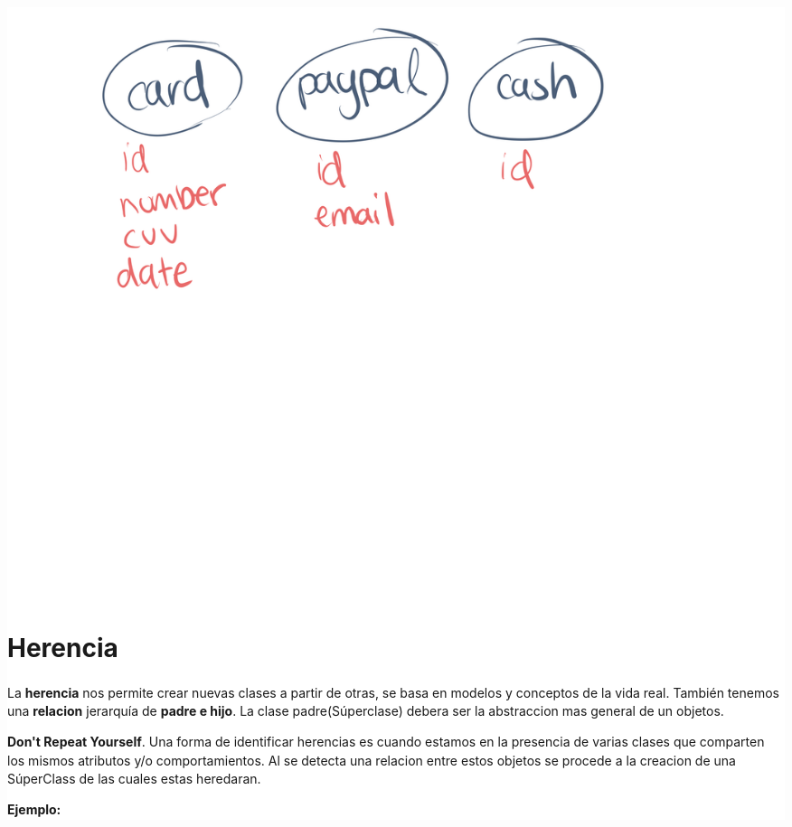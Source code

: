 ![Modelado de Uber](img/OOP/modelado-uber2.png)

# Herencia
La **herencia** nos permite crear nuevas clases a partir de otras, se basa en modelos y conceptos de la vida real. También tenemos una **relacion** jerarquía de **padre e hijo**.
La clase padre(Súperclase) debera ser la abstraccion mas general de un objetos.

**Don't Repeat Yourself**. Una forma de identificar herencias es cuando estamos en la presencia de varias clases que comparten los mismos atributos y/o comportamientos. Al se detecta una relacion entre estos objetos se procede a la creacion de una SúperClass de las cuales estas heredaran.

**Ejemplo:**
